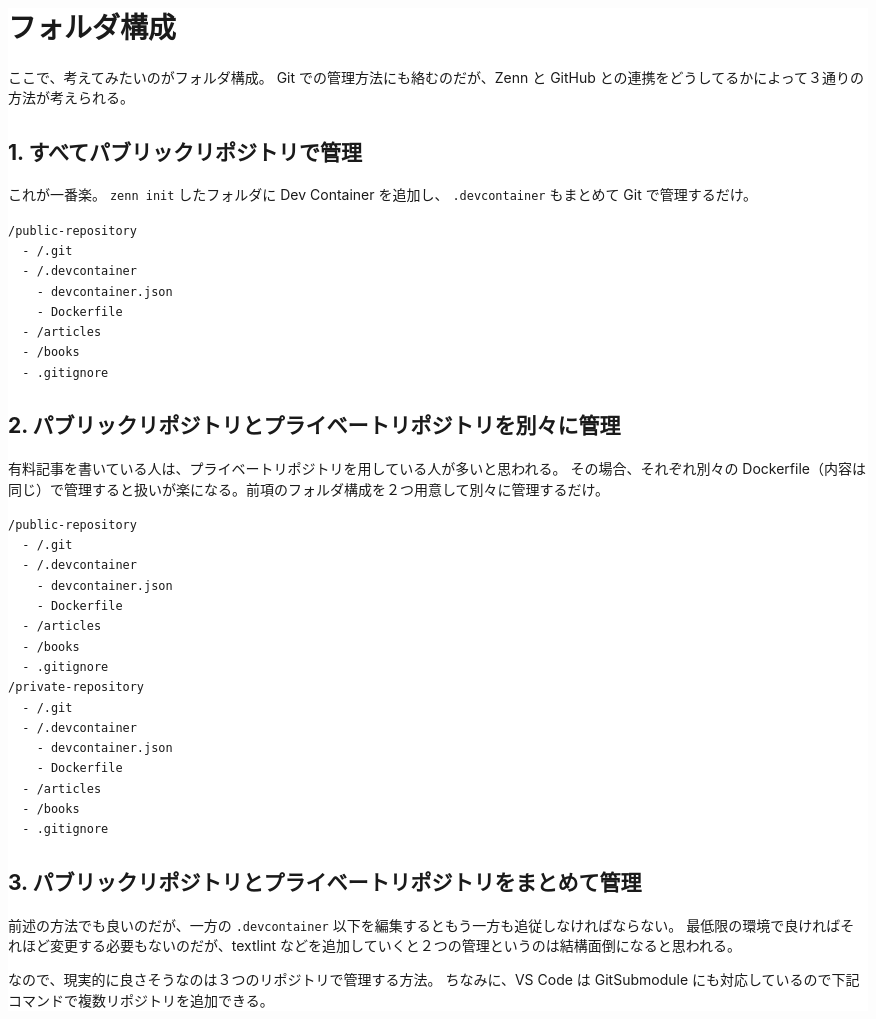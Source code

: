 # フォルダ構成

ここで、考えてみたいのがフォルダ構成。
Git での管理方法にも絡むのだが、Zenn と GitHub との連携をどうしてるかによって３通りの方法が考えられる。

## 1. すべてパブリックリポジトリで管理

これが一番楽。
`zenn init` したフォルダに Dev Container を追加し、 `.devcontainer` もまとめて Git で管理するだけ。

```
/public-repository
  - /.git
  - /.devcontainer
    - devcontainer.json
    - Dockerfile
  - /articles
  - /books
  - .gitignore
```

## 2. パブリックリポジトリとプライベートリポジトリを別々に管理

有料記事を書いている人は、プライベートリポジトリを用している人が多いと思われる。
その場合、それぞれ別々の Dockerfile（内容は同じ）で管理すると扱いが楽になる。前項のフォルダ構成を２つ用意して別々に管理するだけ。

```
/public-repository
  - /.git
  - /.devcontainer
    - devcontainer.json
    - Dockerfile
  - /articles
  - /books
  - .gitignore
/private-repository
  - /.git
  - /.devcontainer
    - devcontainer.json
    - Dockerfile
  - /articles
  - /books
  - .gitignore
```

## 3. パブリックリポジトリとプライベートリポジトリをまとめて管理

前述の方法でも良いのだが、一方の `.devcontainer` 以下を編集するともう一方も追従しなければならない。
最低限の環境で良ければそれほど変更する必要もないのだが、textlint などを追加していくと２つの管理というのは結構面倒になると思われる。

なので、現実的に良さそうなのは３つのリポジトリで管理する方法。
ちなみに、VS Code は GitSubmodule にも対応しているので下記コマンドで複数リポジトリを追加できる。
